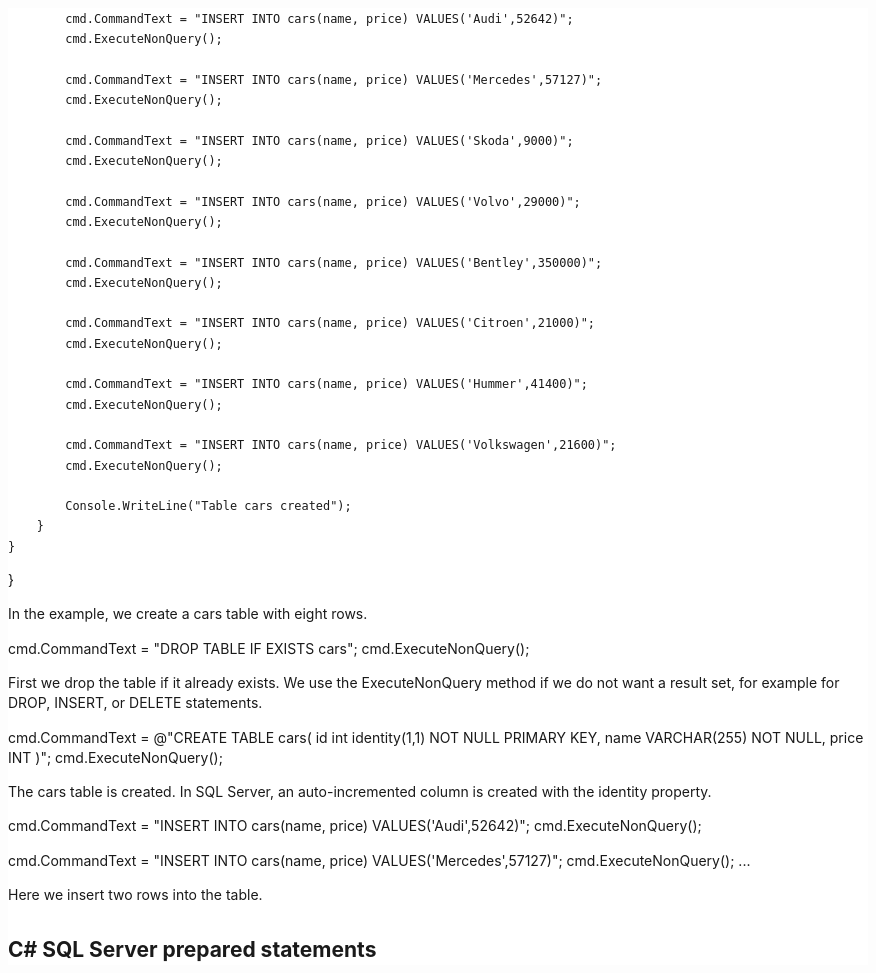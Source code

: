             cmd.CommandText = "INSERT INTO cars(name, price) VALUES('Audi',52642)";
            cmd.ExecuteNonQuery();

            cmd.CommandText = "INSERT INTO cars(name, price) VALUES('Mercedes',57127)";
            cmd.ExecuteNonQuery();

            cmd.CommandText = "INSERT INTO cars(name, price) VALUES('Skoda',9000)";
            cmd.ExecuteNonQuery();

            cmd.CommandText = "INSERT INTO cars(name, price) VALUES('Volvo',29000)";
            cmd.ExecuteNonQuery();

            cmd.CommandText = "INSERT INTO cars(name, price) VALUES('Bentley',350000)";
            cmd.ExecuteNonQuery();

            cmd.CommandText = "INSERT INTO cars(name, price) VALUES('Citroen',21000)";
            cmd.ExecuteNonQuery();

            cmd.CommandText = "INSERT INTO cars(name, price) VALUES('Hummer',41400)";
            cmd.ExecuteNonQuery();

            cmd.CommandText = "INSERT INTO cars(name, price) VALUES('Volkswagen',21600)";
            cmd.ExecuteNonQuery();

            Console.WriteLine("Table cars created");
        }
    }
}

In the example, we create a cars table with eight rows.

cmd.CommandText = "DROP TABLE IF EXISTS cars";
cmd.ExecuteNonQuery();

First we drop the table if it already exists. We use the
ExecuteNonQuery method if we do not want a result set, for
example for DROP, INSERT, or DELETE
statements.

cmd.CommandText = @"CREATE TABLE cars(
    id int identity(1,1) NOT NULL PRIMARY KEY,
    name VARCHAR(255) NOT NULL,
    price INT
)";
cmd.ExecuteNonQuery();

The cars table is created. In SQL Server, an auto-incremented
column is created with the identity property.

cmd.CommandText = "INSERT INTO cars(name, price) VALUES('Audi',52642)";
cmd.ExecuteNonQuery();

cmd.CommandText = "INSERT INTO cars(name, price) VALUES('Mercedes',57127)";
cmd.ExecuteNonQuery();
...

Here we insert two rows into the table.

## C# SQL Server prepared statements
